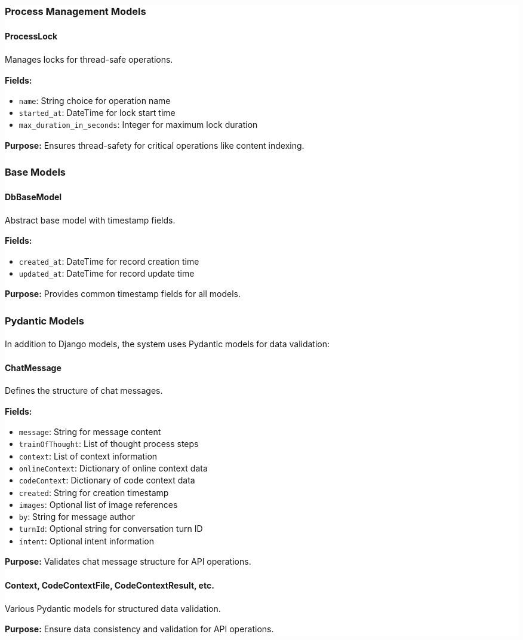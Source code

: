 ### Process Management Models

#### ProcessLock

Manages locks for thread-safe operations.

**Fields:**
- `name`: String choice for operation name
- `started_at`: DateTime for lock start time
- `max_duration_in_seconds`: Integer for maximum lock duration

**Purpose:**
Ensures thread-safety for critical operations like content indexing.

### Base Models

#### DbBaseModel

Abstract base model with timestamp fields.

**Fields:**
- `created_at`: DateTime for record creation time
- `updated_at`: DateTime for record update time

**Purpose:**
Provides common timestamp fields for all models.

### Pydantic Models

In addition to Django models, the system uses Pydantic models for data validation:

#### ChatMessage

Defines the structure of chat messages.

**Fields:**
- `message`: String for message content
- `trainOfThought`: List of thought process steps
- `context`: List of context information
- `onlineContext`: Dictionary of online context data
- `codeContext`: Dictionary of code context data
- `created`: String for creation timestamp
- `images`: Optional list of image references
- `by`: String for message author
- `turnId`: Optional string for conversation turn ID
- `intent`: Optional intent information

**Purpose:**
Validates chat message structure for API operations.

#### Context, CodeContextFile, CodeContextResult, etc.

Various Pydantic models for structured data validation.

**Purpose:**
Ensure data consistency and validation for API operations.
